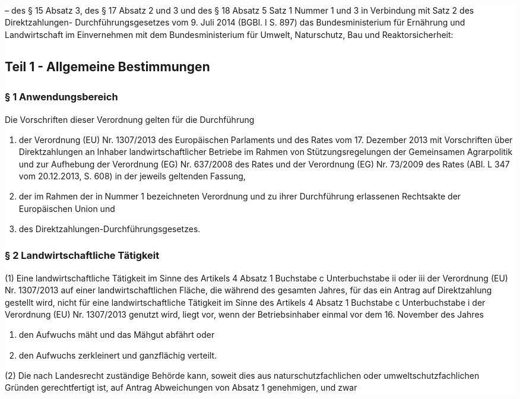 –   des § 15 Absatz 3, des § 17 Absatz 2 und 3 und des § 18 Absatz 5 Satz
    1 Nummer 1 und 3 in Verbindung mit Satz 2 des Direktzahlungen-
    Durchführungsgesetzes vom 9. Juli 2014 (BGBl. I S. 897) das
    Bundesministerium für Ernährung und Landwirtschaft im Einvernehmen mit
    dem Bundesministerium für Umwelt, Naturschutz, Bau und
    Reaktorsicherheit:





## Teil 1 - Allgemeine Bestimmungen


### § 1 Anwendungsbereich

Die Vorschriften dieser Verordnung gelten für die Durchführung

1.  der Verordnung (EU) Nr. 1307/2013 des Europäischen Parlaments und des
    Rates vom 17. Dezember 2013 mit Vorschriften über Direktzahlungen an
    Inhaber landwirtschaftlicher Betriebe im Rahmen von
    Stützungsregelungen der Gemeinsamen Agrarpolitik und zur Aufhebung der
    Verordnung (EG) Nr. 637/2008 des Rates und der Verordnung (EG) Nr.
    73/2009 des Rates (ABl. L 347 vom 20.12.2013, S. 608) in der jeweils
    geltenden Fassung,


2.  der im Rahmen der in Nummer 1 bezeichneten Verordnung und zu ihrer
    Durchführung erlassenen Rechtsakte der Europäischen Union und


3.  des Direktzahlungen-Durchführungsgesetzes.





### § 2 Landwirtschaftliche Tätigkeit

(1) Eine landwirtschaftliche Tätigkeit im Sinne des Artikels 4 Absatz
1 Buchstabe c Unterbuchstabe ii oder iii der Verordnung (EU) Nr.
1307/2013 auf einer landwirtschaftlichen Fläche, die während des
gesamten Jahres, für das ein Antrag auf Direktzahlung gestellt wird,
nicht für eine landwirtschaftliche Tätigkeit im Sinne des Artikels 4
Absatz 1 Buchstabe c Unterbuchstabe i der Verordnung (EU) Nr.
1307/2013 genutzt wird, liegt vor, wenn der Betriebsinhaber einmal vor
dem 16. November des Jahres

1.  den Aufwuchs mäht und das Mähgut abfährt oder


2.  den Aufwuchs zerkleinert und ganzflächig verteilt.




(2) Die nach Landesrecht zuständige Behörde kann, soweit dies aus
naturschutzfachlichen oder umweltschutzfachlichen Gründen
gerechtfertigt ist, auf Antrag Abweichungen von Absatz 1 genehmigen,
und zwar
